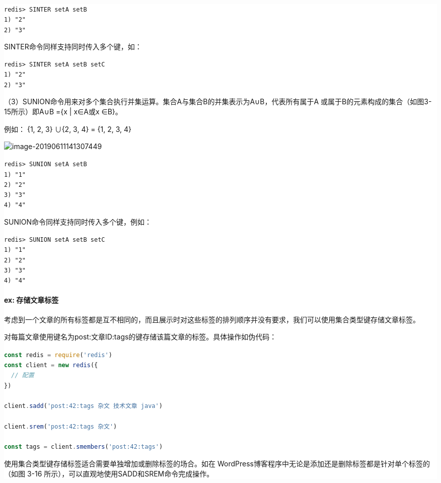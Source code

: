 ```shell
redis> SINTER setA setB 
1) "2" 
2) "3"
```

SINTER命令同样支持同时传入多个键，如：

```shell
redis> SINTER setA setB setC 
1) "2" 
2) "3"
```

（3）SUNION命令用来对多个集合执行并集运算。集合A与集合B的并集表示为A∪B，代表所有属于A 或属于B的元素构成的集合（如图3-15所示）即A∪B ={x | x∈A或x ∈B}。

例如： {1, 2, 3} ∪{2, 3, 4} = {1, 2, 3, 4}

![image-20190611141307449](https://gitee.com/artiely/Figure-bed/raw/master/images/20200313155709.png)

```shell
redis> SUNION setA setB 
1) "1" 
2) "2" 
3) "3" 
4) "4"
```

SUNION命令同样支持同时传入多个键，例如：

```shell
redis> SUNION setA setB setC 
1) "1" 
2) "2"
3) "3" 
4) "4"
```

#### ex: 存储文章标签

考虑到一个文章的所有标签都是互不相同的，而且展示时对这些标签的排列顺序并没有要求，我们可以使用集合类型键存储文章标签。

 对每篇文章使用键名为post:文章ID:tags的键存储该篇文章的标签。具体操作如伪代码：

```js
const redis = require('redis')
const client = new redis({
  // 配置
})

client.sadd('post:42:tags 杂文 技术文章 java')

client.srem('post:42:tags 杂文')

const tags = client.smembers('post:42:tags')
```

使用集合类型键存储标签适合需要单独增加或删除标签的场合。如在 WordPress博客程序中无论是添加还是删除标签都是针对单个标签的（如图 3-16 所示），可以直观地使用SADD和SREM命令完成操作。
